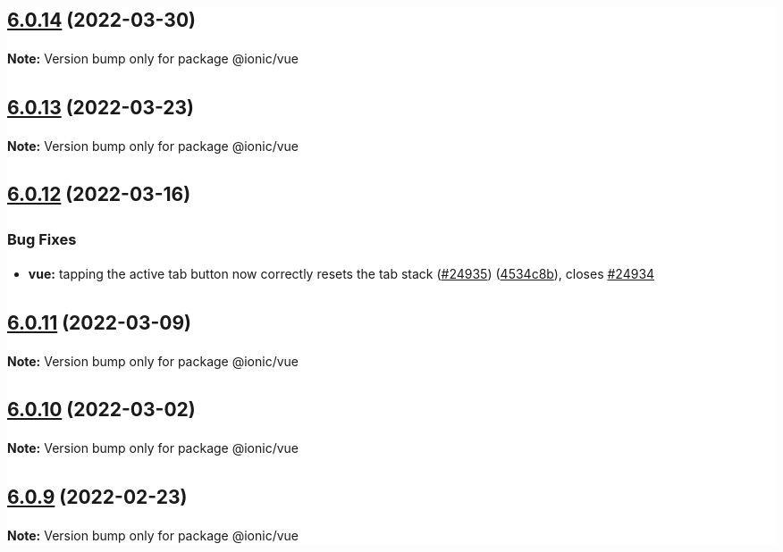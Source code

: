 
## [6.0.14](https://github.com/ionic-team/ionic/compare/v6.0.13...v6.0.14) (2022-03-30)

**Note:** Version bump only for package @ionic/vue





## [6.0.13](https://github.com/ionic-team/ionic/compare/v6.0.12...v6.0.13) (2022-03-23)

**Note:** Version bump only for package @ionic/vue





## [6.0.12](https://github.com/ionic-team/ionic/compare/v6.0.11...v6.0.12) (2022-03-16)


### Bug Fixes

* **vue:** tapping the active tab button now correctly resets the tab stack ([#24935](https://github.com/ionic-team/ionic/issues/24935)) ([4534c8b](https://github.com/ionic-team/ionic/commit/4534c8bc0b2bca7ab6eecd9886243116e9a039b7)), closes [#24934](https://github.com/ionic-team/ionic/issues/24934)





## [6.0.11](https://github.com/ionic-team/ionic/compare/v6.0.10...v6.0.11) (2022-03-09)

**Note:** Version bump only for package @ionic/vue





## [6.0.10](https://github.com/ionic-team/ionic/compare/v6.0.9...v6.0.10) (2022-03-02)

**Note:** Version bump only for package @ionic/vue





## [6.0.9](https://github.com/ionic-team/ionic/compare/v6.0.8...v6.0.9) (2022-02-23)

**Note:** Version bump only for package @ionic/vue





